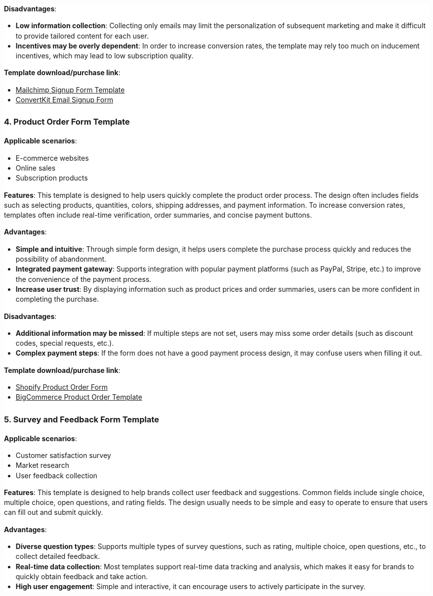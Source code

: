**Disadvantages**:
- **Low information collection**: Collecting only emails may limit the personalization of subsequent marketing and make it difficult to provide tailored content for each user.
- **Incentives may be overly dependent**: In order to increase conversion rates, the template may rely too much on inducement incentives, which may lead to low subscription quality.

**Template download/purchase link**:
- [Mailchimp Signup Form Template](https://mailchimp.com/)
- [ConvertKit Email Signup Form](https://convertkit.com/)

### 4. Product Order Form Template

**Applicable scenarios**:
- E-commerce websites
- Online sales
- Subscription products

**Features**:
This template is designed to help users quickly complete the product order process. The design often includes fields such as selecting products, quantities, colors, shipping addresses, and payment information. To increase conversion rates, templates often include real-time verification, order summaries, and concise payment buttons.

**Advantages**:
- **Simple and intuitive**: Through simple form design, it helps users complete the purchase process quickly and reduces the possibility of abandonment.
- **Integrated payment gateway**: Supports integration with popular payment platforms (such as PayPal, Stripe, etc.) to improve the convenience of the payment process.
- **Increase user trust**: By displaying information such as product prices and order summaries, users can be more confident in completing the purchase.

**Disadvantages**:
- **Additional information may be missed**: If multiple steps are not set, users may miss some order details (such as discount codes, special requests, etc.).
- **Complex payment steps**: If the form does not have a good payment process design, it may confuse users when filling it out.

**Template download/purchase link**:
- [Shopify Product Order Form](https://www.shopify.com/)
- [BigCommerce Product Order Template](https://www.bigcommerce.com/)

### 5. Survey and Feedback Form Template

**Applicable scenarios**:
- Customer satisfaction survey
- Market research
- User feedback collection

**Features**:
This template is designed to help brands collect user feedback and suggestions. Common fields include single choice, multiple choice, open questions, and rating fields. The design usually needs to be simple and easy to operate to ensure that users can fill out and submit quickly.

**Advantages**:
- **Diverse question types**: Supports multiple types of survey questions, such as rating, multiple choice, open questions, etc., to collect detailed feedback.
- **Real-time data collection**: Most templates support real-time data tracking and analysis, which makes it easy for brands to quickly obtain feedback and take action.
- **High user engagement**: Simple and interactive, it can encourage users to actively participate in the survey.
